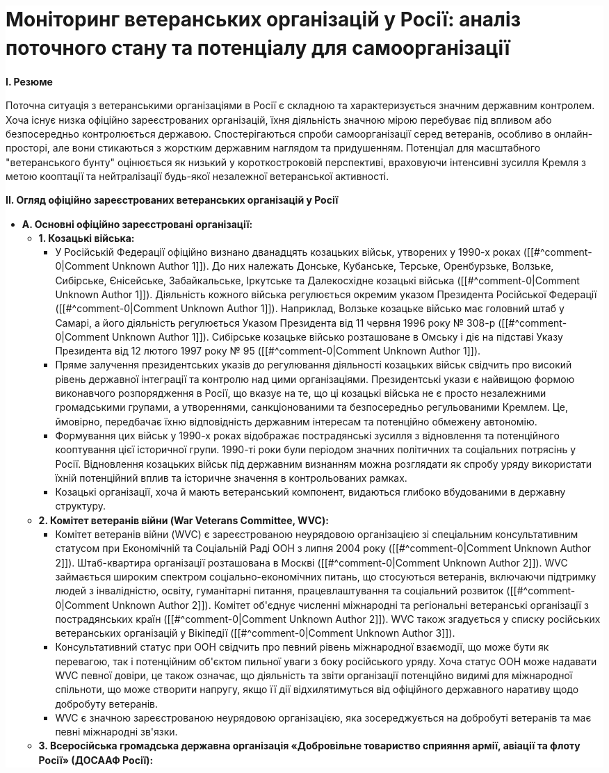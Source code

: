 # **Моніторинг ветеранських організацій у Росії: аналіз поточного стану та потенціалу для самоорганізації**

**I. Резюме**

Поточна ситуація з ветеранськими організаціями в Росії є складною та характеризується значним державним контролем. Хоча існує низка офіційно зареєстрованих організацій, їхня діяльність значною мірою перебуває під впливом або безпосередньо контролюється державою. Спостерігаються спроби самоорганізації серед ветеранів, особливо в онлайн-просторі, але вони стикаються з жорстким державним наглядом та придушенням. Потенціал для масштабного "ветеранського бунту" оцінюється як низький у короткостроковій перспективі, враховуючи інтенсивні зусилля Кремля з метою кооптації та нейтралізації будь-якої незалежної ветеранської активності.

**II. Огляд офіційно зареєстрованих ветеранських організацій у Росії**

- **A. Основні офіційно зареєстровані організації:**
    - **1. Козацькі війська:**
        - У Російській Федерації офіційно визнано дванадцять козацьких військ, утворених у 1990-х роках  ([[#^comment-0|Comment Unknown Author 1]]). До них належать Донське, Кубанське, Терське, Оренбурзьке, Волзьке, Сибірське, Єнісейське, Забайкальське, Іркутське та Далекосхідне козацькі війська  ([[#^comment-0|Comment Unknown Author 1]]). Діяльність кожного війська регулюється окремим указом Президента Російської Федерації  ([[#^comment-0|Comment Unknown Author 1]]). Наприклад, Волзьке козацьке військо має головний штаб у Самарі, а його діяльність регулюється Указом Президента від 11 червня 1996 року № 308-р  ([[#^comment-0|Comment Unknown Author 1]]). Сибірське козацьке військо розташоване в Омську і діє на підставі Указу Президента від 12 лютого 1997 року № 95  ([[#^comment-0|Comment Unknown Author 1]]).
        - Пряме залучення президентських указів до регулювання діяльності козацьких військ свідчить про високий рівень державної інтеграції та контролю над цими організаціями. Президентські укази є найвищою формою виконавчого розпорядження в Росії, що вказує на те, що ці козацькі війська не є просто незалежними громадськими групами, а утвореннями, санкціонованими та безпосередньо регульованими Кремлем. Це, ймовірно, передбачає їхню відповідність державним інтересам та потенційно обмежену автономію.
        - Формування цих військ у 1990-х роках відображає пострадянські зусилля з відновлення та потенційного кооптування цієї історичної групи. 1990-ті роки були періодом значних політичних та соціальних потрясінь у Росії. Відновлення козацьких військ під державним визнанням можна розглядати як спробу уряду використати їхній потенційний вплив та історичне значення в контрольованих рамках.
        - Козацькі організації, хоча й мають ветеранський компонент, видаються глибоко вбудованими в державну структуру.
    - **2. Комітет ветеранів війни (War Veterans Committee, WVC):**
        - Комітет ветеранів війни (WVC) є зареєстрованою неурядовою організацією зі спеціальним консультативним статусом при Економічній та Соціальній Раді ООН з липня 2004 року  ([[#^comment-0|Comment Unknown Author 2]]). Штаб-квартира організації розташована в Москві  ([[#^comment-0|Comment Unknown Author 2]]). WVC займається широким спектром соціально-економічних питань, що стосуються ветеранів, включаючи підтримку людей з інвалідністю, освіту, гуманітарні питання, працевлаштування та соціальний розвиток  ([[#^comment-0|Comment Unknown Author 2]]). Комітет об'єднує численні міжнародні та регіональні ветеранські організації з пострадянських країн  ([[#^comment-0|Comment Unknown Author 2]]). WVC також згадується у списку російських ветеранських організацій у Вікіпедії  ([[#^comment-0|Comment Unknown Author 3]]).
        - Консультативний статус при ООН свідчить про певний рівень міжнародної взаємодії, що може бути як перевагою, так і потенційним об'єктом пильної уваги з боку російського уряду. Хоча статус ООН може надавати WVC певної довіри, це також означає, що діяльність та звіти організації потенційно видимі для міжнародної спільноти, що може створити напругу, якщо її дії відхилятимуться від офіційного державного наративу щодо добробуту ветеранів.
        - WVC є значною зареєстрованою неурядовою організацією, яка зосереджується на добробуті ветеранів та має певні міжнародні зв'язки.
    - **3. Всеросійська громадська державна організація «Добровільне товариство сприяння армії, авіації та флоту Росії» (ДОСААФ Росії):**